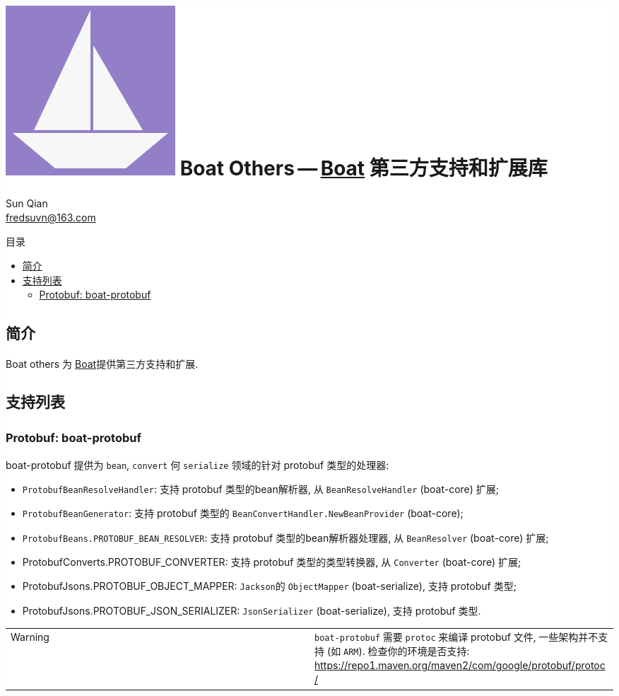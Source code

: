 # <span class="image">![Boat Others](../../logo.svg)</span> Boat Others — [Boat](../../README.md) 第三方支持和扩展库

<span id="author" class="author">Sun Qian</span>  
<span id="email" class="email"><fredsuvn@163.com></span>  

目录

-   [简介](#_简介)
-   [支持列表](#_支持列表)
    -   [Protobuf: boat-protobuf](#_protobuf_boat_protobuf)

## 简介

Boat others 为 [Boat](../../README.md)提供第三方支持和扩展.

## 支持列表

### Protobuf: boat-protobuf

boat-protobuf 提供为 `bean`, `convert` 何 `serialize` 领域的针对
protobuf 类型的处理器:

-   `ProtobufBeanResolveHandler`: 支持 protobuf 类型的bean解析器, 从
    `BeanResolveHandler` (boat-core) 扩展;

-   `ProtobufBeanGenerator`: 支持 protobuf 类型的
    `BeanConvertHandler.NewBeanProvider` (boat-core);

-   `ProtobufBeans.PROTOBUF_BEAN_RESOLVER`: 支持 protobuf
    类型的bean解析器处理器, 从 `BeanResolver` (boat-core) 扩展;

-   ProtobufConverts.PROTOBUF\_CONVERTER: 支持 protobuf
    类型的类型转换器, 从 `Converter` (boat-core) 扩展;

-   ProtobufJsons.PROTOBUF\_OBJECT\_MAPPER: `Jackson`的 `ObjectMapper`
    (boat-serialize), 支持 protobuf 类型;

-   ProtobufJsons.PROTOBUF\_JSON\_SERIALIZER: `JsonSerializer`
    (boat-serialize), 支持 protobuf 类型.

<table>
<colgroup>
<col style="width: 50%" />
<col style="width: 50%" />
</colgroup>
<tbody>
<tr class="odd">
<td class="icon"><div class="title">
Warning
</div></td>
<td class="content"><code>boat-protobuf</code> 需要 <code>protoc</code> 来编译 protobuf 文件, 一些架构并不支持 (如 <code>ARM</code>). 检查你的环境是否支持: <a href="https://repo1.maven.org/maven2/com/google/protobuf/protoc/" class="bare">https://repo1.maven.org/maven2/com/google/protobuf/protoc/</a></td>
</tr>
</tbody>